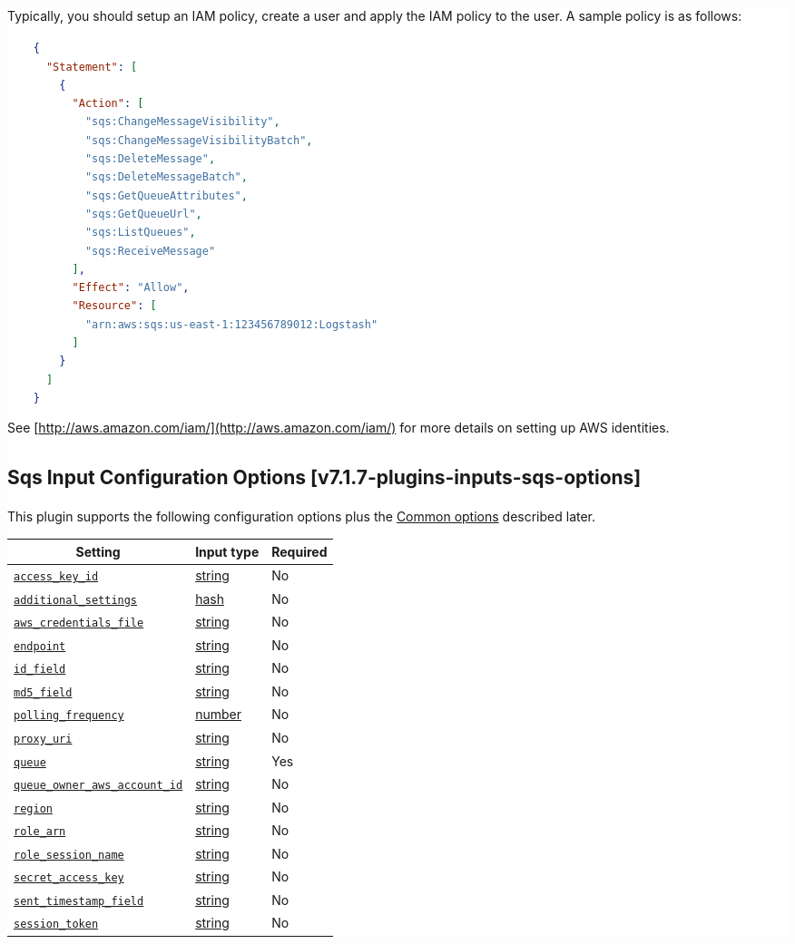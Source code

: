 Typically, you should setup an IAM policy, create a user and apply the IAM policy to the user. A sample policy is as follows:

```json
    {
      "Statement": [
        {
          "Action": [
            "sqs:ChangeMessageVisibility",
            "sqs:ChangeMessageVisibilityBatch",
            "sqs:DeleteMessage",
            "sqs:DeleteMessageBatch",
            "sqs:GetQueueAttributes",
            "sqs:GetQueueUrl",
            "sqs:ListQueues",
            "sqs:ReceiveMessage"
          ],
          "Effect": "Allow",
          "Resource": [
            "arn:aws:sqs:us-east-1:123456789012:Logstash"
          ]
        }
      ]
    }
```

See [http://aws.amazon.com/iam/](http://aws.amazon.com/iam/) for more details on setting up AWS identities.


## Sqs Input Configuration Options [v7.1.7-plugins-inputs-sqs-options]

This plugin supports the following configuration options plus the [Common options](v7-1-7-plugins-inputs-sqs.md#v7.1.7-plugins-inputs-sqs-common-options) described later.

| Setting | Input type | Required |
| --- | --- | --- |
| [`access_key_id`](v7-1-7-plugins-inputs-sqs.md#v7.1.7-plugins-inputs-sqs-access_key_id) | [string](logstash://reference/configuration-file-structure.md#string) | No |
| [`additional_settings`](v7-1-7-plugins-inputs-sqs.md#v7.1.7-plugins-inputs-sqs-additional_settings) | [hash](logstash://reference/configuration-file-structure.md#hash) | No |
| [`aws_credentials_file`](v7-1-7-plugins-inputs-sqs.md#v7.1.7-plugins-inputs-sqs-aws_credentials_file) | [string](logstash://reference/configuration-file-structure.md#string) | No |
| [`endpoint`](v7-1-7-plugins-inputs-sqs.md#v7.1.7-plugins-inputs-sqs-endpoint) | [string](logstash://reference/configuration-file-structure.md#string) | No |
| [`id_field`](v7-1-7-plugins-inputs-sqs.md#v7.1.7-plugins-inputs-sqs-id_field) | [string](logstash://reference/configuration-file-structure.md#string) | No |
| [`md5_field`](v7-1-7-plugins-inputs-sqs.md#v7.1.7-plugins-inputs-sqs-md5_field) | [string](logstash://reference/configuration-file-structure.md#string) | No |
| [`polling_frequency`](v7-1-7-plugins-inputs-sqs.md#v7.1.7-plugins-inputs-sqs-polling_frequency) | [number](logstash://reference/configuration-file-structure.md#number) | No |
| [`proxy_uri`](v7-1-7-plugins-inputs-sqs.md#v7.1.7-plugins-inputs-sqs-proxy_uri) | [string](logstash://reference/configuration-file-structure.md#string) | No |
| [`queue`](v7-1-7-plugins-inputs-sqs.md#v7.1.7-plugins-inputs-sqs-queue) | [string](logstash://reference/configuration-file-structure.md#string) | Yes |
| [`queue_owner_aws_account_id`](v7-1-7-plugins-inputs-sqs.md#v7.1.7-plugins-inputs-sqs-queue_owner_aws_account_id) | [string](logstash://reference/configuration-file-structure.md#string) | No |
| [`region`](v7-1-7-plugins-inputs-sqs.md#v7.1.7-plugins-inputs-sqs-region) | [string](logstash://reference/configuration-file-structure.md#string) | No |
| [`role_arn`](v7-1-7-plugins-inputs-sqs.md#v7.1.7-plugins-inputs-sqs-role_arn) | [string](logstash://reference/configuration-file-structure.md#string) | No |
| [`role_session_name`](v7-1-7-plugins-inputs-sqs.md#v7.1.7-plugins-inputs-sqs-role_session_name) | [string](logstash://reference/configuration-file-structure.md#string) | No |
| [`secret_access_key`](v7-1-7-plugins-inputs-sqs.md#v7.1.7-plugins-inputs-sqs-secret_access_key) | [string](logstash://reference/configuration-file-structure.md#string) | No |
| [`sent_timestamp_field`](v7-1-7-plugins-inputs-sqs.md#v7.1.7-plugins-inputs-sqs-sent_timestamp_field) | [string](logstash://reference/configuration-file-structure.md#string) | No |
| [`session_token`](v7-1-7-plugins-inputs-sqs.md#v7.1.7-plugins-inputs-sqs-session_token) | [string](logstash://reference/configuration-file-structure.md#string) | No |